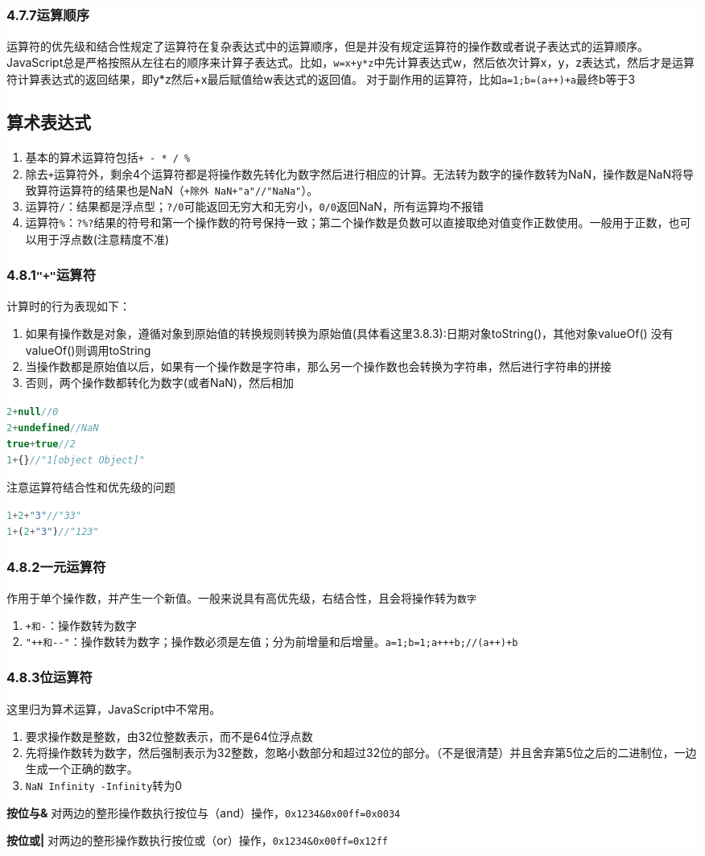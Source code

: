 ### 4.7.7运算顺序

运算符的优先级和结合性规定了运算符在复杂表达式中的运算顺序，但是并没有规定运算符的操作数或者说子表达式的运算顺序。JavaScript总是严格按照从左往右的顺序来计算子表达式。比如，`w=x+y*z`中先计算表达式w，然后依次计算x，y，z表达式，然后才是运算符计算表达式的返回结果，即y*z然后+x最后赋值给w表达式的返回值。
对于副作用的运算符，比如`a=1;b=(a++)+a`最终b等于3

## 算术表达式

1. 基本的算术运算符包括`+ - * / %`
2. 除去`+`运算符外，剩余4个运算符都是将操作数先转化为数字然后进行相应的计算。无法转为数字的操作数转为NaN，操作数是NaN将导致算符运算符的结果也是NaN（`+除外 NaN+"a"//"NaNa"`）。
3. 运算符`/`：结果都是浮点型；`?/0`可能返回无穷大和无穷小，`0/0`返回NaN，所有运算均不报错
4. 运算符`%`：`?%?`结果的符号和第一个操作数的符号保持一致；第二个操作数是负数可以直接取绝对值变作正数使用。一般用于正数，也可以用于浮点数(注意精度不准)

### 4.8.1`"+"`运算符

计算时的行为表现如下：

1. 如果有操作数是对象，遵循对象到原始值的转换规则转换为原始值(具体看这里3.8.3):日期对象toString()，其他对象valueOf()
没有valueOf()则调用toString
2. 当操作数都是原始值以后，如果有一个操作数是字符串，那么另一个操作数也会转换为字符串，然后进行字符串的拼接
3. 否则，两个操作数都转化为数字(或者NaN)，然后相加

```js
2+null//0
2+undefined//NaN
true+true//2
1+{}//"1[object Object]"
```

注意运算符结合性和优先级的问题

```js
1+2+"3"//"33"
1+(2+"3")//"123"
```

### 4.8.2一元运算符

作用于单个操作数，并产生一个新值。一般来说具有高优先级，右结合性，且会将操作转为`数字`

1. `+和-`：操作数转为数字
2. `"++和--"`：操作数转为数字；操作数必须是左值；分为前增量和后增量。`a=1;b=1;a+++b;//(a++)+b`

### 4.8.3位运算符

这里归为算术运算，JavaScript中不常用。

1. 要求操作数是整数，由32位整数表示，而不是64位浮点数
2. 先将操作数转为数字，然后强制表示为32整数，忽略小数部分和超过32位的部分。（不是很清楚）并且舍弃第5位之后的二进制位，一边生成一个正确的数字。
3. `NaN Infinity -Infinity`转为0

**按位与&**
对两边的整形操作数执行按位与（and）操作，`0x1234&0x00ff=0x0034`

**按位或|**
对两边的整形操作数执行按位或（or）操作，`0x1234&0x00ff=0x12ff`
